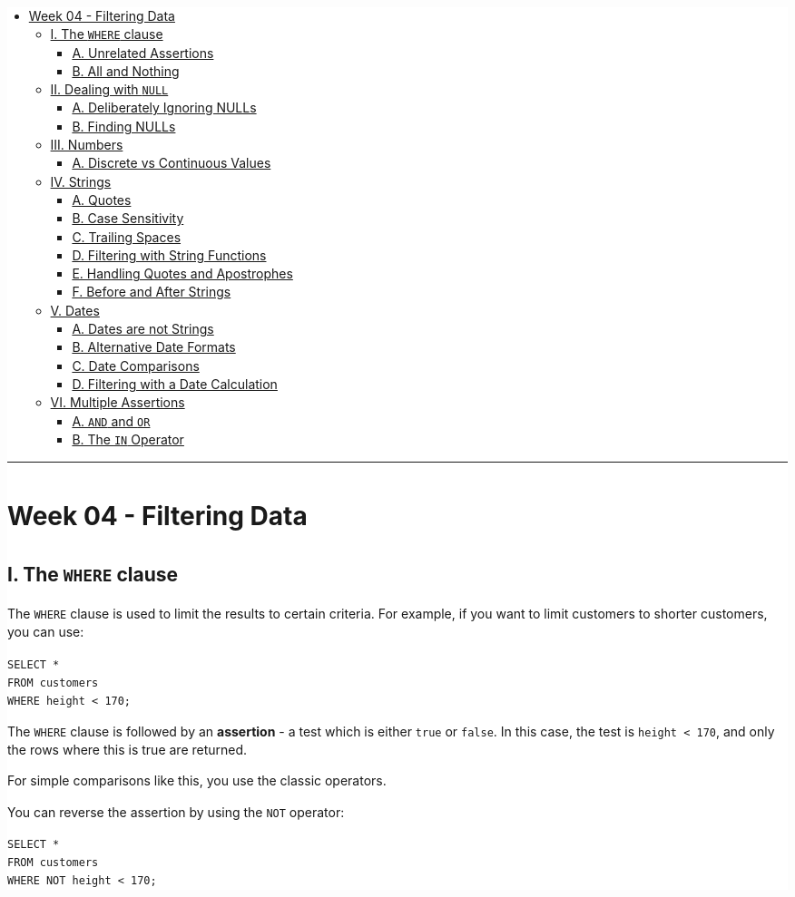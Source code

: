 - [Week 04 - Filtering Data](#week-04---filtering-data)
  - [I. The `WHERE` clause](#i-the-where-clause)
    - [A. Unrelated Assertions](#a-unrelated-assertions)
    - [B. All and Nothing](#b-all-and-nothing)
  - [II. Dealing with `NULL`](#ii-dealing-with-null)
    - [A. Deliberately Ignoring NULLs](#a-deliberately-ignoring-nulls)
    - [B. Finding NULLs](#b-finding-nulls)
  - [III. Numbers](#iii-numbers)
    - [A. Discrete vs Continuous Values](#a-discrete-vs-continuous-values)
  - [IV. Strings](#iv-strings)
    - [A. Quotes](#a-quotes)
    - [B. Case Sensitivity](#b-case-sensitivity)
    - [C. Trailing Spaces](#c-trailing-spaces)
    - [D. Filtering with String Functions](#d-filtering-with-string-functions)
    - [E. Handling Quotes and Apostrophes](#e-handling-quotes-and-apostrophes)
    - [F. Before and After Strings](#f-before-and-after-strings)
  - [V. Dates](#v-dates)
    - [A. Dates are not Strings](#a-dates-are-not-strings)
    - [B. Alternative Date Formats](#b-alternative-date-formats)
    - [C. Date Comparisons](#c-date-comparisons)
    - [D. Filtering with a Date Calculation](#d-filtering-with-a-date-calculation)
  - [VI. Multiple Assertions](#vi-multiple-assertions)
    - [A. `AND` and `OR`](#a-and-and-or)
    - [B. The `IN` Operator](#b-the-in-operator)

---

# Week 04 - Filtering Data

## I. The `WHERE` clause

The `WHERE` clause is used to limit the results to certain criteria. For example, if you want to limit customers to shorter customers, you can use:

```
SELECT *
FROM customers
WHERE height < 170;
```

The `WHERE` clause is followed by an **assertion** - a test which is either `true` or `false`. In this case, the test is `height < 170`, and only the rows where this is true are returned.

For simple comparisons like this, you use the classic operators.

You can reverse the assertion by using the `NOT` operator:

```
SELECT *
FROM customers
WHERE NOT height < 170;
```
